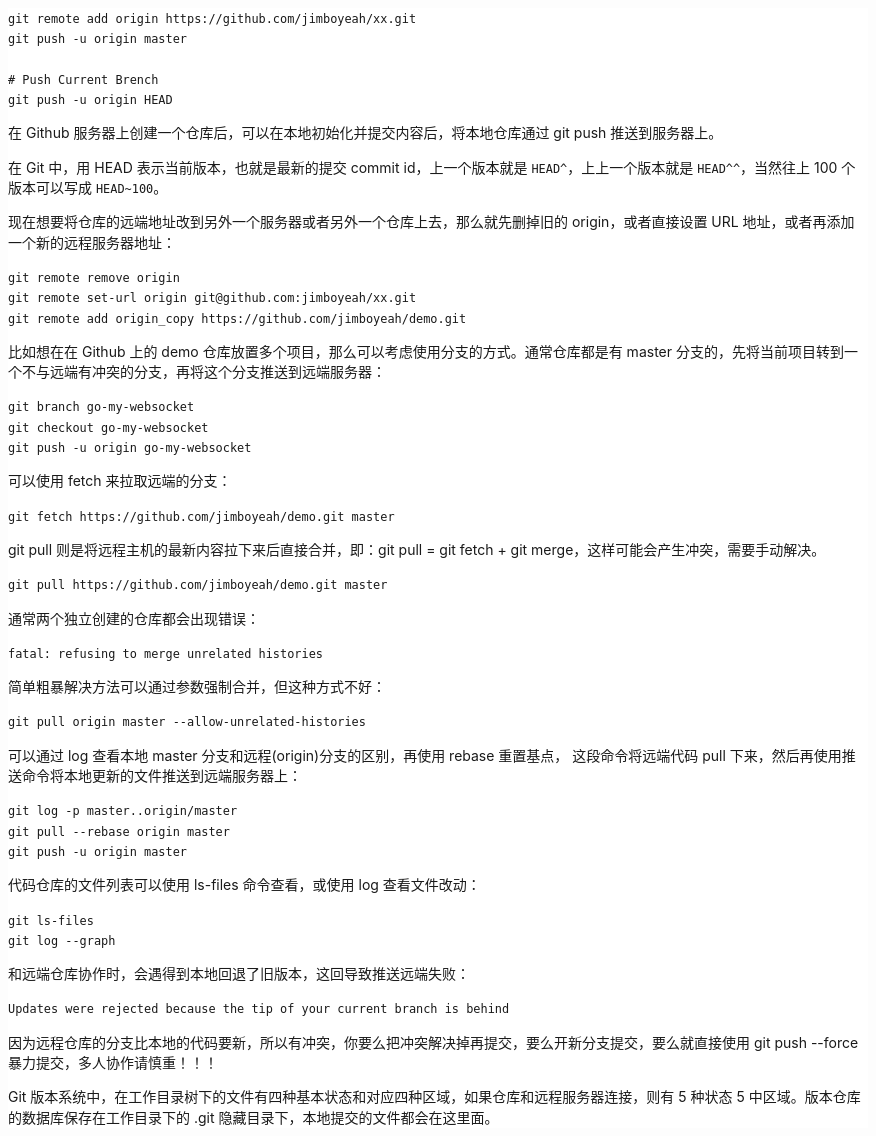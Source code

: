 	git remote add origin https://github.com/jimboyeah/xx.git
	git push -u origin master

	# Push Current Brench
	git push -u origin HEAD

在 Github 服务器上创建一个仓库后，可以在本地初始化并提交内容后，将本地仓库通过 git push 推送到服务器上。

在 Git 中，用 HEAD 表示当前版本，也就是最新的提交 commit id，上一个版本就是 `HEAD^`，上上一个版本就是 `HEAD^^`，当然往上 100 个版本可以写成 `HEAD~100`。


现在想要将仓库的远端地址改到另外一个服务器或者另外一个仓库上去，那么就先删掉旧的 origin，或者直接设置 URL 地址，或者再添加一个新的远程服务器地址：

	git remote remove origin
	git remote set-url origin git@github.com:jimboyeah/xx.git
	git remote add origin_copy https://github.com/jimboyeah/demo.git

比如想在在 Github 上的 demo 仓库放置多个项目，那么可以考虑使用分支的方式。通常仓库都是有 master 分支的，先将当前项目转到一个不与远端有冲突的分支，再将这个分支推送到远端服务器：

	git branch go-my-websocket
	git checkout go-my-websocket
	git push -u origin go-my-websocket

可以使用 fetch 来拉取远端的分支：

	git fetch https://github.com/jimboyeah/demo.git master

git pull 则是将远程主机的最新内容拉下来后直接合并，即：git pull = git fetch + git merge，这样可能会产生冲突，需要手动解决。

	git pull https://github.com/jimboyeah/demo.git master

通常两个独立创建的仓库都会出现错误：

	fatal: refusing to merge unrelated histories

简单粗暴解决方法可以通过参数强制合并，但这种方式不好：

	git pull origin master --allow-unrelated-histories

可以通过 log 查看本地 master 分支和远程(origin)分支的区别，再使用 rebase 重置基点， 这段命令将远端代码 pull 下来，然后再使用推送命令将本地更新的文件推送到远端服务器上：

	git log -p master..origin/master
	git pull --rebase origin master
	git push -u origin master

代码仓库的文件列表可以使用 ls-files 命令查看，或使用 log 查看文件改动：

	git ls-files
	git log --graph

和远端仓库协作时，会遇得到本地回退了旧版本，这回导致推送远端失败：

	Updates were rejected because the tip of your current branch is behind

因为远程仓库的分支比本地的代码要新，所以有冲突，你要么把冲突解决掉再提交，要么开新分支提交，要么就直接使用 git push --force 暴力提交，多人协作请慎重！！！


Git 版本系统中，在工作目录树下的文件有四种基本状态和对应四种区域，如果仓库和远程服务器连接，则有 5 种状态 5 中区域。版本仓库的数据库保存在工作目录下的 .git 隐藏目录下，本地提交的文件都会在这里面。
